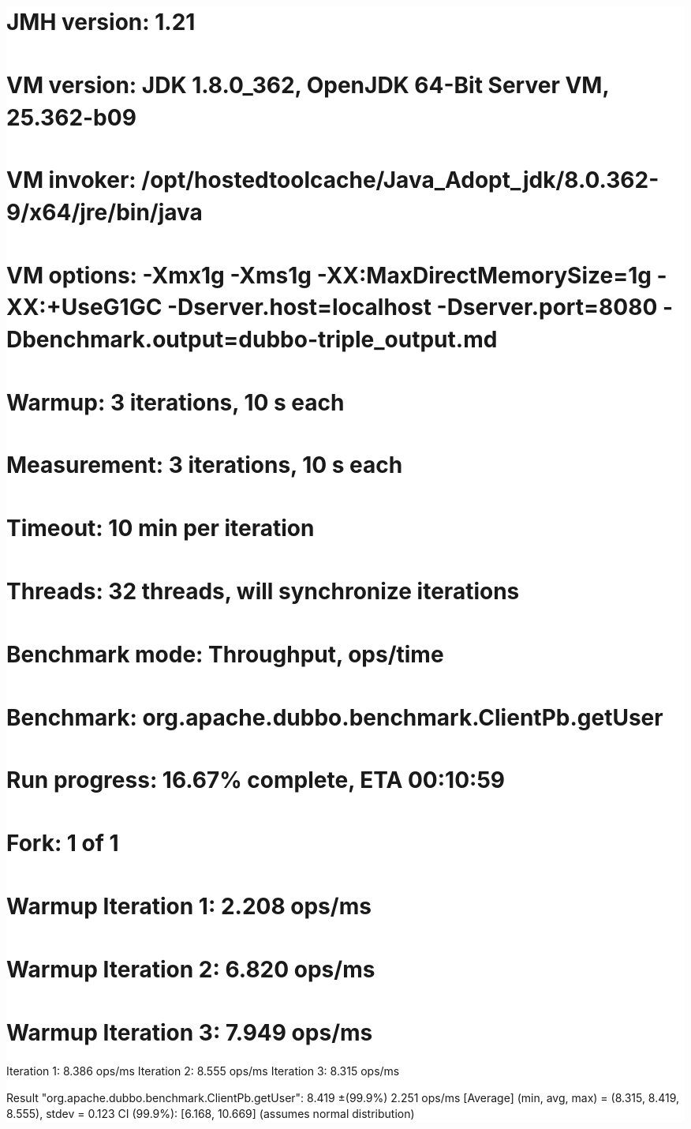 
# JMH version: 1.21
# VM version: JDK 1.8.0_362, OpenJDK 64-Bit Server VM, 25.362-b09
# VM invoker: /opt/hostedtoolcache/Java_Adopt_jdk/8.0.362-9/x64/jre/bin/java
# VM options: -Xmx1g -Xms1g -XX:MaxDirectMemorySize=1g -XX:+UseG1GC -Dserver.host=localhost -Dserver.port=8080 -Dbenchmark.output=dubbo-triple_output.md
# Warmup: 3 iterations, 10 s each
# Measurement: 3 iterations, 10 s each
# Timeout: 10 min per iteration
# Threads: 32 threads, will synchronize iterations
# Benchmark mode: Throughput, ops/time
# Benchmark: org.apache.dubbo.benchmark.ClientPb.getUser

# Run progress: 16.67% complete, ETA 00:10:59
# Fork: 1 of 1
# Warmup Iteration   1: 2.208 ops/ms
# Warmup Iteration   2: 6.820 ops/ms
# Warmup Iteration   3: 7.949 ops/ms
Iteration   1: 8.386 ops/ms
Iteration   2: 8.555 ops/ms
Iteration   3: 8.315 ops/ms


Result "org.apache.dubbo.benchmark.ClientPb.getUser":
  8.419 ±(99.9%) 2.251 ops/ms [Average]
  (min, avg, max) = (8.315, 8.419, 8.555), stdev = 0.123
  CI (99.9%): [6.168, 10.669] (assumes normal distribution)

